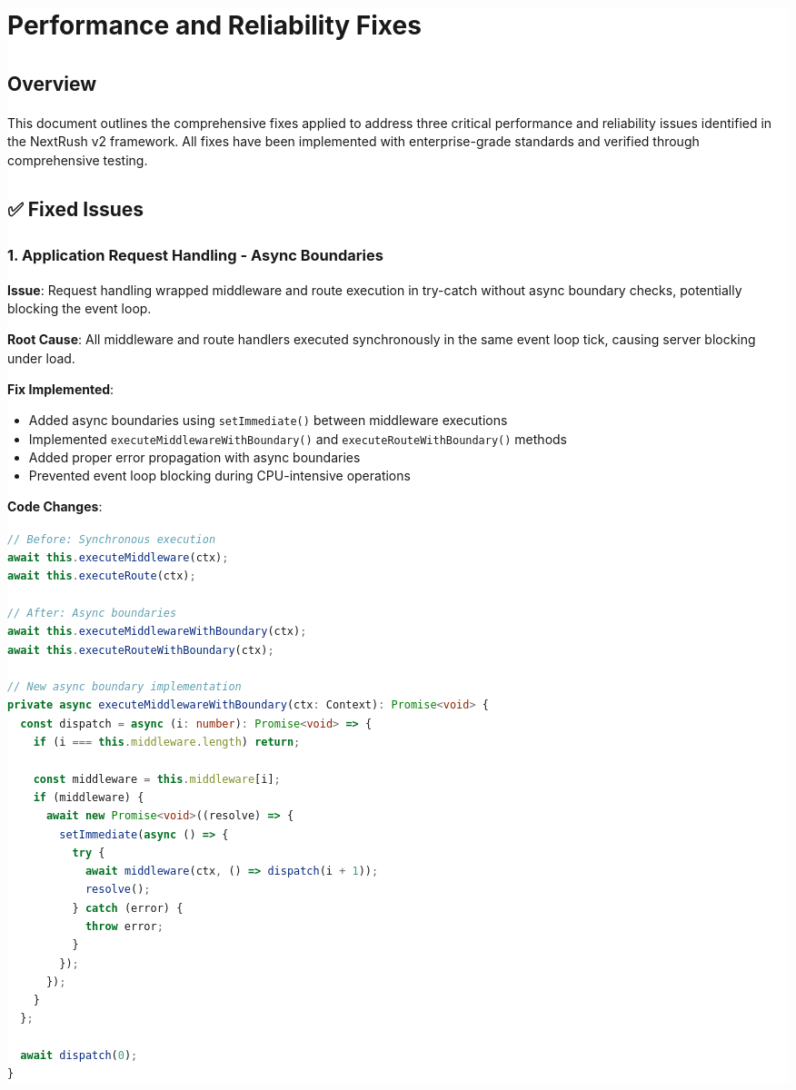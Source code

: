 # Performance and Reliability Fixes

## Overview

This document outlines the comprehensive fixes applied to address three critical performance and reliability issues identified in the NextRush v2 framework. All fixes have been implemented with enterprise-grade standards and verified through comprehensive testing.

## ✅ Fixed Issues

### 1. **Application Request Handling - Async Boundaries**

**Issue**: Request handling wrapped middleware and route execution in try-catch without async boundary checks, potentially blocking the event loop.

**Root Cause**: All middleware and route handlers executed synchronously in the same event loop tick, causing server blocking under load.

**Fix Implemented**:

- Added async boundaries using `setImmediate()` between middleware executions
- Implemented `executeMiddlewareWithBoundary()` and `executeRouteWithBoundary()` methods
- Added proper error propagation with async boundaries
- Prevented event loop blocking during CPU-intensive operations

**Code Changes**:

```typescript
// Before: Synchronous execution
await this.executeMiddleware(ctx);
await this.executeRoute(ctx);

// After: Async boundaries
await this.executeMiddlewareWithBoundary(ctx);
await this.executeRouteWithBoundary(ctx);

// New async boundary implementation
private async executeMiddlewareWithBoundary(ctx: Context): Promise<void> {
  const dispatch = async (i: number): Promise<void> => {
    if (i === this.middleware.length) return;

    const middleware = this.middleware[i];
    if (middleware) {
      await new Promise<void>((resolve) => {
        setImmediate(async () => {
          try {
            await middleware(ctx, () => dispatch(i + 1));
            resolve();
          } catch (error) {
            throw error;
          }
        });
      });
    }
  };

  await dispatch(0);
}
```
